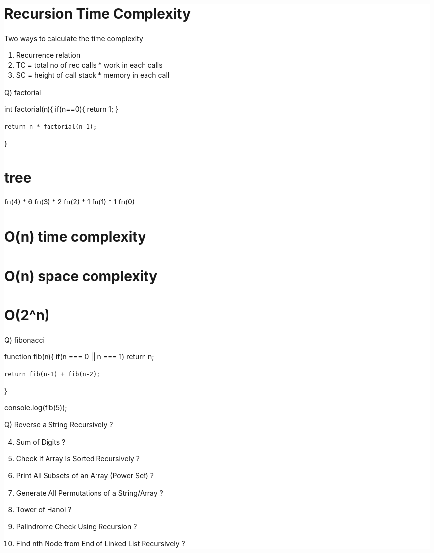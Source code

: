 
# Recursion Time Complexity

Two ways to calculate the time complexity

1) Recurrence relation
2) TC = total no of rec calls * work in each calls
3) SC = height of call stack * memory in each call

Q)  factorial 

int factorial(n){
    if(n==0){
        return 1;
    }

    return n * factorial(n-1);
}

# tree

fn(4) * 6
fn(3) * 2
fn(2) * 1
fn(1) * 1
fn(0)


 # O(n)  time complexity

 # O(n) space complexity



# O(2^n) 


Q) fibonacci

function fib(n){
    if(n === 0 || n === 1) return n;
    
    return fib(n-1) + fib(n-2);
}

console.log(fib(5));


Q) Reverse a String Recursively ?

4. Sum of Digits ?

5. Check if Array Is Sorted Recursively ?

6. Print All Subsets of an Array (Power Set) ?

7. Generate All Permutations of a String/Array ?

8. Tower of Hanoi ?

9. Palindrome Check Using Recursion ?

10. Find nth Node from End of Linked List Recursively ?










